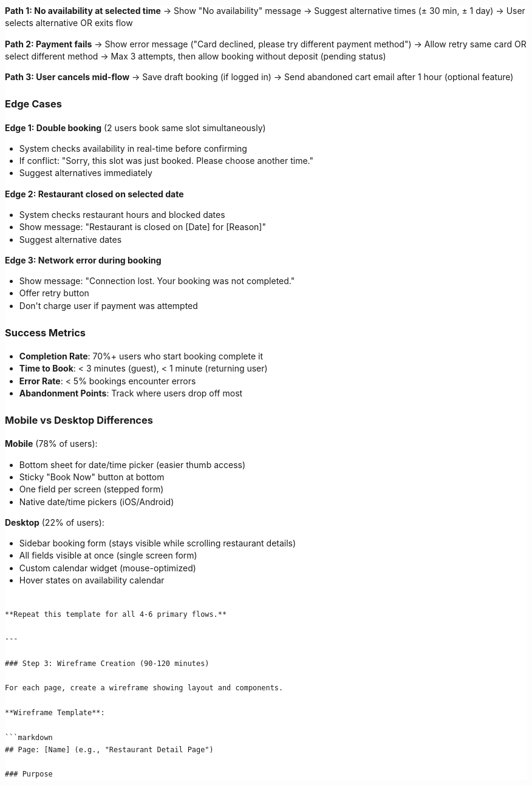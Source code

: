 **Path 1: No availability at selected time**
→ Show "No availability" message
→ Suggest alternative times (± 30 min, ± 1 day)
→ User selects alternative OR exits flow

**Path 2: Payment fails**
→ Show error message ("Card declined, please try different payment method")
→ Allow retry same card OR select different method
→ Max 3 attempts, then allow booking without deposit (pending status)

**Path 3: User cancels mid-flow**
→ Save draft booking (if logged in)
→ Send abandoned cart email after 1 hour (optional feature)

### Edge Cases

**Edge 1: Double booking** (2 users book same slot simultaneously)
- System checks availability in real-time before confirming
- If conflict: "Sorry, this slot was just booked. Please choose another time."
- Suggest alternatives immediately

**Edge 2: Restaurant closed on selected date**
- System checks restaurant hours and blocked dates
- Show message: "Restaurant is closed on [Date] for [Reason]"
- Suggest alternative dates

**Edge 3: Network error during booking**
- Show message: "Connection lost. Your booking was not completed."
- Offer retry button
- Don't charge user if payment was attempted

### Success Metrics

- **Completion Rate**: 70%+ users who start booking complete it
- **Time to Book**: < 3 minutes (guest), < 1 minute (returning user)
- **Error Rate**: < 5% bookings encounter errors
- **Abandonment Points**: Track where users drop off most

### Mobile vs Desktop Differences

**Mobile** (78% of users):
- Bottom sheet for date/time picker (easier thumb access)
- Sticky "Book Now" button at bottom
- One field per screen (stepped form)
- Native date/time pickers (iOS/Android)

**Desktop** (22% of users):
- Sidebar booking form (stays visible while scrolling restaurant details)
- All fields visible at once (single screen form)
- Custom calendar widget (mouse-optimized)
- Hover states on availability calendar
```

**Repeat this template for all 4-6 primary flows.**

---

### Step 3: Wireframe Creation (90-120 minutes)

For each page, create a wireframe showing layout and components.

**Wireframe Template**:

```markdown
## Page: [Name] (e.g., "Restaurant Detail Page")

### Purpose
```